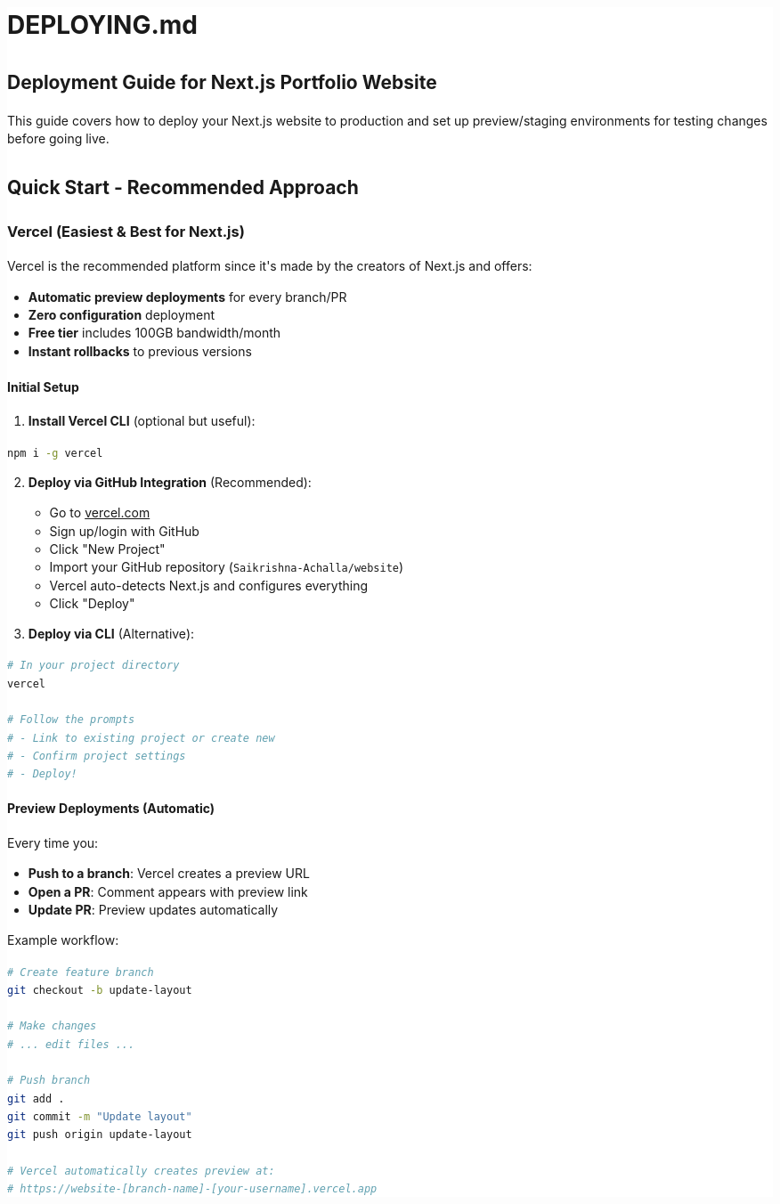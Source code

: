 # DEPLOYING.md

## Deployment Guide for Next.js Portfolio Website

This guide covers how to deploy your Next.js website to production and set up preview/staging environments for testing changes before going live.

## Quick Start - Recommended Approach

### Vercel (Easiest & Best for Next.js)

Vercel is the recommended platform since it's made by the creators of Next.js and offers:
- **Automatic preview deployments** for every branch/PR
- **Zero configuration** deployment
- **Free tier** includes 100GB bandwidth/month
- **Instant rollbacks** to previous versions

#### Initial Setup

1. **Install Vercel CLI** (optional but useful):
```bash
npm i -g vercel
```

2. **Deploy via GitHub Integration** (Recommended):
   - Go to [vercel.com](https://vercel.com)
   - Sign up/login with GitHub
   - Click "New Project"
   - Import your GitHub repository (`Saikrishna-Achalla/website`)
   - Vercel auto-detects Next.js and configures everything
   - Click "Deploy"

3. **Deploy via CLI** (Alternative):
```bash
# In your project directory
vercel

# Follow the prompts
# - Link to existing project or create new
# - Confirm project settings
# - Deploy!
```

#### Preview Deployments (Automatic)

Every time you:
- **Push to a branch**: Vercel creates a preview URL
- **Open a PR**: Comment appears with preview link
- **Update PR**: Preview updates automatically

Example workflow:
```bash
# Create feature branch
git checkout -b update-layout

# Make changes
# ... edit files ...

# Push branch
git add .
git commit -m "Update layout"
git push origin update-layout

# Vercel automatically creates preview at:
# https://website-[branch-name]-[your-username].vercel.app
```